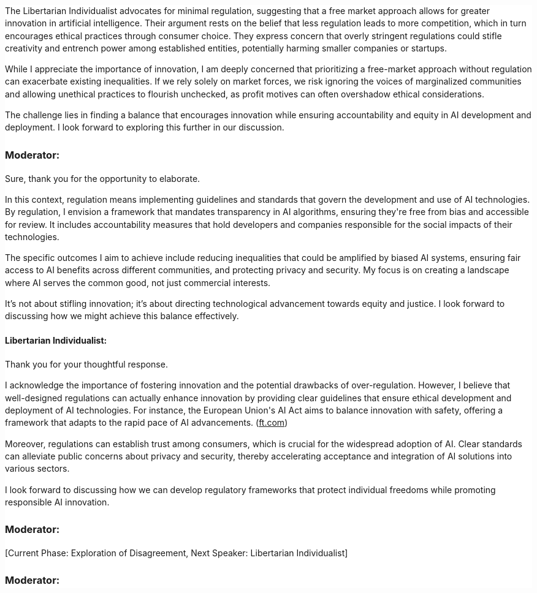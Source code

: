 The Libertarian Individualist advocates for minimal regulation, suggesting that a free market approach allows for greater innovation in artificial intelligence. Their argument rests on the belief that less regulation leads to more competition, which in turn encourages ethical practices through consumer choice. They express concern that overly stringent regulations could stifle creativity and entrench power among established entities, potentially harming smaller companies or startups.

While I appreciate the importance of innovation, I am deeply concerned that prioritizing a free-market approach without regulation can exacerbate existing inequalities. If we rely solely on market forces, we risk ignoring the voices of marginalized communities and allowing unethical practices to flourish unchecked, as profit motives can often overshadow ethical considerations.

The challenge lies in finding a balance that encourages innovation while ensuring accountability and equity in AI development and deployment. I look forward to exploring this further in our discussion.

### Moderator:

Sure, thank you for the opportunity to elaborate.

In this context, regulation means implementing guidelines and standards that govern the development and use of AI technologies. By regulation, I envision a framework that mandates transparency in AI algorithms, ensuring they're free from bias and accessible for review. It includes accountability measures that hold developers and companies responsible for the social impacts of their technologies.

The specific outcomes I aim to achieve include reducing inequalities that could be amplified by biased AI systems, ensuring fair access to AI benefits across different communities, and protecting privacy and security. My focus is on creating a landscape where AI serves the common good, not just commercial interests.

It’s not about stifling innovation; it’s about directing technological advancement towards equity and justice. I look forward to discussing how we might achieve this balance effectively.

#### Libertarian Individualist:

Thank you for your thoughtful response.

I acknowledge the importance of fostering innovation and the potential drawbacks of over-regulation. However, I believe that well-designed regulations can actually enhance innovation by providing clear guidelines that ensure ethical development and deployment of AI technologies. For instance, the European Union's AI Act aims to balance innovation with safety, offering a framework that adapts to the rapid pace of AI advancements. ([ft.com](https://www.ft.com/content/5d1e8180-c2dd-4f66-8884-4bbbeeccc157?utm_source=openai))

Moreover, regulations can establish trust among consumers, which is crucial for the widespread adoption of AI. Clear standards can alleviate public concerns about privacy and security, thereby accelerating acceptance and integration of AI solutions into various sectors.

I look forward to discussing how we can develop regulatory frameworks that protect individual freedoms while promoting responsible AI innovation. 

### Moderator:

[Current Phase: Exploration of Disagreement, Next Speaker: Libertarian Individualist]

### Moderator:
